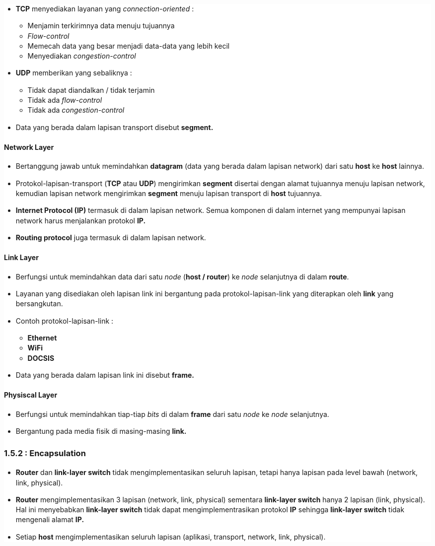 - **TCP** menyediakan layanan yang *connection-oriented* :
  - Menjamin terkirimnya data menuju tujuannya
  - *Flow-control*
  - Memecah data yang besar menjadi data-data yang lebih kecil
  - Menyediakan *congestion-control*

- **UDP** memberikan yang sebaliknya :
  - Tidak dapat diandalkan / tidak terjamin
  - Tidak ada *flow-control*
  - Tidak ada *congestion-control*

- Data yang berada dalam lapisan transport disebut **segment.**

#### Network Layer
- Bertanggung jawab untuk memindahkan **datagram** (data yang berada dalam lapisan network) dari satu **host** ke **host** lainnya.

- Protokol-lapisan-transport (**TCP** atau **UDP**) mengirimkan **segment** disertai dengan alamat tujuannya menuju lapisan network, kemudian lapisan network mengirimkan **segment** menuju lapisan transport di **host** tujuannya.

- **Internet Protocol (IP)** termasuk di dalam lapisan network. Semua komponen di dalam internet yang mempunyai lapisan network harus menjalankan protokol **IP.**

- **Routing protocol** juga termasuk di dalam lapisan network.

#### Link Layer
- Berfungsi untuk memindahkan data dari satu *node* (**host / router**) ke *node* selanjutnya di dalam **route**.

- Layanan yang disediakan oleh lapisan link ini bergantung pada protokol-lapisan-link yang diterapkan oleh **link** yang bersangkutan.

- Contoh protokol-lapisan-link :
  - **Ethernet**
  - **WiFi**
  - **DOCSIS**

- Data yang berada dalam lapisan link ini disebut **frame.**

#### Physiscal Layer
- Berfungsi untuk memindahkan tiap-tiap *bits* di dalam **frame** dari satu *node* ke *node* selanjutnya.

- Bergantung pada media fisik di masing-masing **link.**

### 1.5.2 : Encapsulation

- **Router** dan **link-layer switch** tidak mengimplementasikan seluruh lapisan, tetapi hanya lapisan pada level bawah (network, link, physical).

- **Router** mengimplementasikan 3 lapisan (network, link, physical) sementara **link-layer switch** hanya 2 lapisan (link, physical). Hal ini menyebabkan **link-layer switch** tidak dapat mengimplementrasikan protokol **IP** sehingga **link-layer switch** tidak mengenali alamat **IP.**

- Setiap **host** mengimplementasikan seluruh lapisan (aplikasi, transport, network, link, physical).
